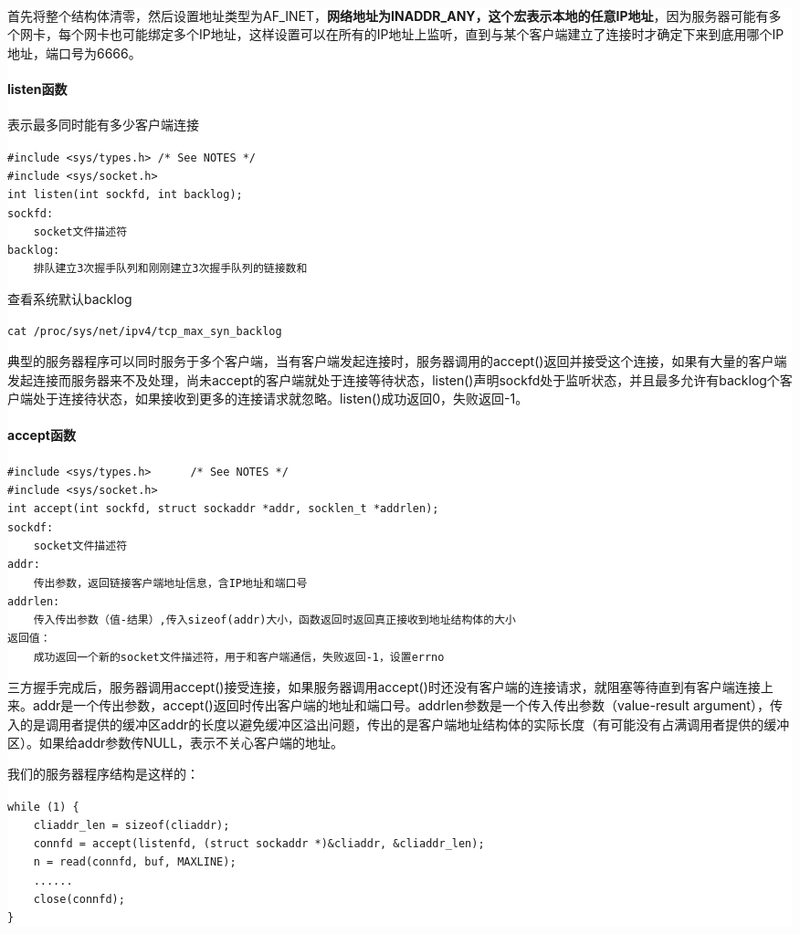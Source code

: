 首先将整个结构体清零，然后设置地址类型为AF_INET，**网络地址为INADDR_ANY，这个宏表示本地的任意IP地址**，因为服务器可能有多个网卡，每个网卡也可能绑定多个IP地址，这样设置可以在所有的IP地址上监听，直到与某个客户端建立了连接时才确定下来到底用哪个IP地址，端口号为6666。



#### listen函数

表示最多同时能有多少客户端连接

```
#include <sys/types.h> /* See NOTES */
#include <sys/socket.h>
int listen(int sockfd, int backlog);
sockfd:
	socket文件描述符
backlog:
	排队建立3次握手队列和刚刚建立3次握手队列的链接数和
```

查看系统默认backlog

```
cat /proc/sys/net/ipv4/tcp_max_syn_backlog
```

典型的服务器程序可以同时服务于多个客户端，当有客户端发起连接时，服务器调用的accept()返回并接受这个连接，如果有大量的客户端发起连接而服务器来不及处理，尚未accept的客户端就处于连接等待状态，listen()声明sockfd处于监听状态，并且最多允许有backlog个客户端处于连接待状态，如果接收到更多的连接请求就忽略。listen()成功返回0，失败返回-1。

#### accept函数

```
#include <sys/types.h> 		/* See NOTES */
#include <sys/socket.h>
int accept(int sockfd, struct sockaddr *addr, socklen_t *addrlen);
sockdf:
	socket文件描述符
addr:
	传出参数，返回链接客户端地址信息，含IP地址和端口号
addrlen:
	传入传出参数（值-结果）,传入sizeof(addr)大小，函数返回时返回真正接收到地址结构体的大小
返回值：
	成功返回一个新的socket文件描述符，用于和客户端通信，失败返回-1，设置errno
```

三方握手完成后，服务器调用accept()接受连接，如果服务器调用accept()时还没有客户端的连接请求，就阻塞等待直到有客户端连接上来。addr是一个传出参数，accept()返回时传出客户端的地址和端口号。addrlen参数是一个传入传出参数（value-result argument），传入的是调用者提供的缓冲区addr的长度以避免缓冲区溢出问题，传出的是客户端地址结构体的实际长度（有可能没有占满调用者提供的缓冲区）。如果给addr参数传NULL，表示不关心客户端的地址。

我们的服务器程序结构是这样的：

```
while (1) {
	cliaddr_len = sizeof(cliaddr);
	connfd = accept(listenfd, (struct sockaddr *)&cliaddr, &cliaddr_len);
	n = read(connfd, buf, MAXLINE);
	......
	close(connfd);
}
```
